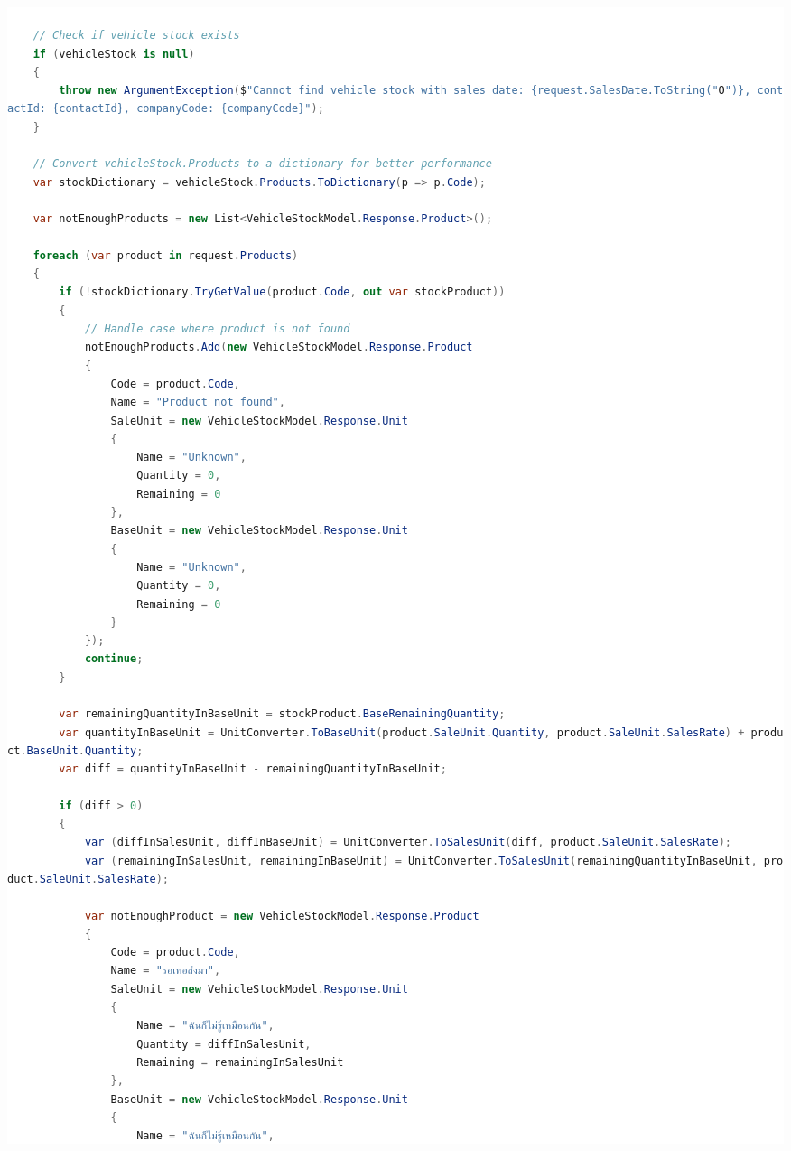 ```csharp

    // Check if vehicle stock exists
    if (vehicleStock is null)
    {
        throw new ArgumentException($"Cannot find vehicle stock with sales date: {request.SalesDate.ToString("O")}, contactId: {contactId}, companyCode: {companyCode}");
    }

    // Convert vehicleStock.Products to a dictionary for better performance
    var stockDictionary = vehicleStock.Products.ToDictionary(p => p.Code);

    var notEnoughProducts = new List<VehicleStockModel.Response.Product>();
    
    foreach (var product in request.Products)
    {
        if (!stockDictionary.TryGetValue(product.Code, out var stockProduct))
        {
            // Handle case where product is not found
            notEnoughProducts.Add(new VehicleStockModel.Response.Product
            {
                Code = product.Code,
                Name = "Product not found",
                SaleUnit = new VehicleStockModel.Response.Unit
                {
                    Name = "Unknown",
                    Quantity = 0,
                    Remaining = 0
                },
                BaseUnit = new VehicleStockModel.Response.Unit
                {
                    Name = "Unknown",
                    Quantity = 0,
                    Remaining = 0
                }
            });
            continue;
        }

        var remainingQuantityInBaseUnit = stockProduct.BaseRemainingQuantity;
        var quantityInBaseUnit = UnitConverter.ToBaseUnit(product.SaleUnit.Quantity, product.SaleUnit.SalesRate) + product.BaseUnit.Quantity;
        var diff = quantityInBaseUnit - remainingQuantityInBaseUnit;

        if (diff > 0)
        {
            var (diffInSalesUnit, diffInBaseUnit) = UnitConverter.ToSalesUnit(diff, product.SaleUnit.SalesRate);
            var (remainingInSalesUnit, remainingInBaseUnit) = UnitConverter.ToSalesUnit(remainingQuantityInBaseUnit, product.SaleUnit.SalesRate);

            var notEnoughProduct = new VehicleStockModel.Response.Product
            {
                Code = product.Code,
                Name = "รอเทอส่งมา",
                SaleUnit = new VehicleStockModel.Response.Unit
                {
                    Name = "ฉันก็ไม่รู้เหมือนกัน",
                    Quantity = diffInSalesUnit,
                    Remaining = remainingInSalesUnit
                },
                BaseUnit = new VehicleStockModel.Response.Unit
                {
                    Name = "ฉันก็ไม่รู้เหมือนกัน",
```